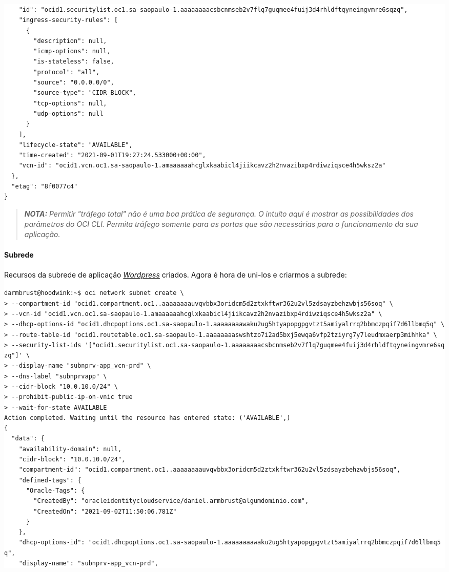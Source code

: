 ```
    "id": "ocid1.securitylist.oc1.sa-saopaulo-1.aaaaaaaacsbcnmseb2v7flq7guqmee4fuij3d4rhldftqyneingvmre6sqzq",
    "ingress-security-rules": [
      {
        "description": null,
        "icmp-options": null,
        "is-stateless": false,
        "protocol": "all",
        "source": "0.0.0.0/0",
        "source-type": "CIDR_BLOCK",
        "tcp-options": null,
        "udp-options": null
      }
    ],
    "lifecycle-state": "AVAILABLE",
    "time-created": "2021-09-01T19:27:24.533000+00:00",
    "vcn-id": "ocid1.vcn.oc1.sa-saopaulo-1.amaaaaaahcglxkaabicl4jiikcavz2h2nvazibxp4rdiwziqsce4h5wksz2a"
  },
  "etag": "8f0077c4"
}
```

>_**__NOTA:__** Permitir "tráfego total" não é uma boa prática de segurança. O intuíto aqui é mostrar as possibilidades dos parâmetros do OCI CLI. Permita tráfego somente para as portas que são necessárias para o funcionamento da sua aplicação._

#### Subrede

Recursos da subrede de aplicação _[Wordpress](https://pt.wikipedia.org/wiki/WordPress)_ criados. Agora é hora de uni-los e criarmos a subrede:

```
darmbrust@hoodwink:~$ oci network subnet create \
> --compartment-id "ocid1.compartment.oc1..aaaaaaaauvqvbbx3oridcm5d2ztxkftwr362u2vl5zdsayzbehzwbjs56soq" \
> --vcn-id "ocid1.vcn.oc1.sa-saopaulo-1.amaaaaaahcglxkaabicl4jiikcavz2h2nvazibxp4rdiwziqsce4h5wksz2a" \
> --dhcp-options-id "ocid1.dhcpoptions.oc1.sa-saopaulo-1.aaaaaaaawaku2ug5htyapopgpgvtzt5amiyalrrq2bbmczpqif7d6llbmq5q" \
> --route-table-id "ocid1.routetable.oc1.sa-saopaulo-1.aaaaaaaaswshtzo7i2ad5bxj5ewqa6vfp2tziyrg7y7leudmxaerp3mihhka" \
> --security-list-ids '["ocid1.securitylist.oc1.sa-saopaulo-1.aaaaaaaacsbcnmseb2v7flq7guqmee4fuij3d4rhldftqyneingvmre6sqzq"]' \
> --display-name "subnprv-app_vcn-prd" \
> --dns-label "subnprvapp" \
> --cidr-block "10.0.10.0/24" \
> --prohibit-public-ip-on-vnic true 
> --wait-for-state AVAILABLE
Action completed. Waiting until the resource has entered state: ('AVAILABLE',)
{
  "data": {
    "availability-domain": null,
    "cidr-block": "10.0.10.0/24",
    "compartment-id": "ocid1.compartment.oc1..aaaaaaaauvqvbbx3oridcm5d2ztxkftwr362u2vl5zdsayzbehzwbjs56soq",
    "defined-tags": {
      "Oracle-Tags": {
        "CreatedBy": "oracleidentitycloudservice/daniel.armbrust@algumdominio.com",
        "CreatedOn": "2021-09-02T11:50:06.781Z"
      }
    },
    "dhcp-options-id": "ocid1.dhcpoptions.oc1.sa-saopaulo-1.aaaaaaaawaku2ug5htyapopgpgvtzt5amiyalrrq2bbmczpqif7d6llbmq5q",
    "display-name": "subnprv-app_vcn-prd",
```